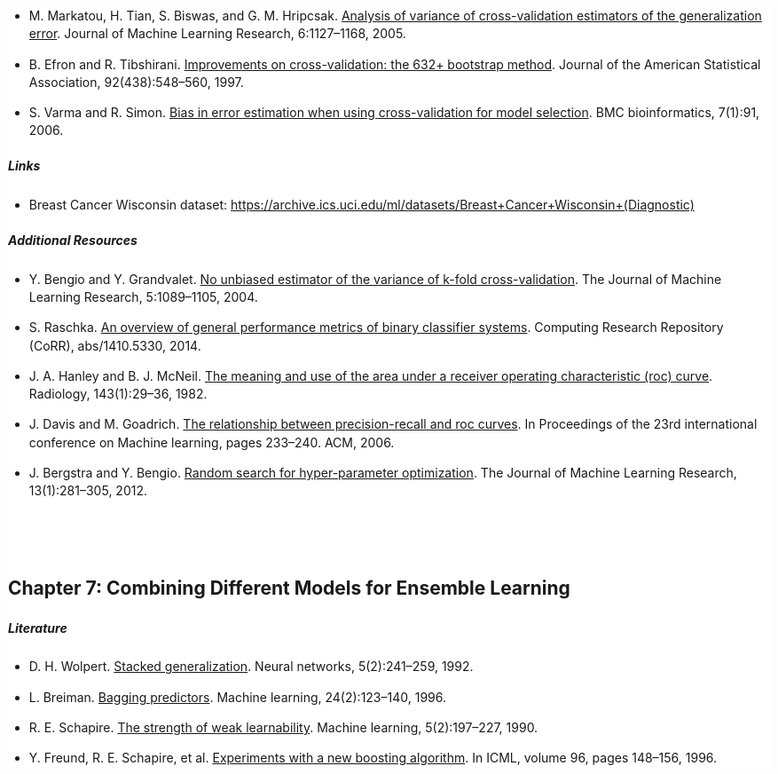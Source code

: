 - M. Markatou, H. Tian, S. Biswas, and G. M. Hripcsak. [Analysis of variance of cross-validation estimators of the generalization error](http://academiccommons.columbia.edu/catalog/ac:173902). Journal of Machine Learning Research, 6:1127–1168, 2005.

- B. Efron and R. Tibshirani. [Improvements on cross-validation: the 632+ bootstrap method](http://www.stat.washington.edu/courses/stat527/s13/readings/EfronTibshirani_JASA_1997.pdf). Journal of the American Statistical Association, 92(438):548–560, 1997.

- S. Varma and R. Simon. [Bias in error estimation when using cross-validation for model selection](http://www.ncbi.nlm.nih.gov/pmc/articles/PMC1397873/). BMC bioinformatics, 7(1):91, 2006.


##### Links

- Breast Cancer Wisconsin dataset: https://archive.ics.uci.edu/ml/datasets/Breast+Cancer+Wisconsin+(Diagnostic)


##### Additional Resources

- Y. Bengio and Y. Grandvalet. [No unbiased estimator of the variance of k-fold cross-validation](http://dl.acm.org/citation.cfm?id=1044695). The Journal of Machine Learning Research, 5:1089–1105, 2004.

- S. Raschka. [An overview of general performance metrics of binary classifier systems](http://arxiv.org/pdf/1410.5330.pdf). Computing Research Repository (CoRR), abs/1410.5330, 2014.

- J. A. Hanley and B. J. McNeil. [The meaning and use of the area under a receiver operating characteristic (roc) curve](http://pubs.rsna.org/doi/abs/10.1148/radiology.143.1.7063747). Radiology, 143(1):29–36, 1982.

- J. Davis and M. Goadrich. [The relationship between precision-recall and roc curves](http://dl.acm.org/citation.cfm?id=1143874). In Proceedings of the 23rd international conference on Machine learning, pages 233–240. ACM, 2006.

- J. Bergstra and Y. Bengio. [Random search for hyper-parameter optimization](http://jmlr.csail.mit.edu/papers/volume13/bergstra12a/bergstra12a.pdf). The Journal of Machine Learning Research, 13(1):281–305, 2012.


<br>
<br>


## Chapter 7: Combining Different Models for Ensemble Learning

##### Literature

- D. H. Wolpert. [Stacked generalization](http://www.sciencedirect.com/science/article/pii/S0893608005800231). Neural networks, 5(2):241–259, 1992.

- L. Breiman. [Bagging predictors](http://link.springer.com/article/10.1007/BF00058655#page-1). Machine learning, 24(2):123–140, 1996.

- R. E. Schapire. [The strength of weak learnability](http://link.springer.com/article/10.1007/BF00116037). Machine learning, 5(2):197–227, 1990.

- Y. Freund, R. E. Schapire, et al. [Experiments with a new boosting algorithm](http://www.public.asu.edu/~jye02/CLASSES/Fall-2005/PAPERS/boosting-icml.pdf). In ICML, volume 96, pages 148–156, 1996.
